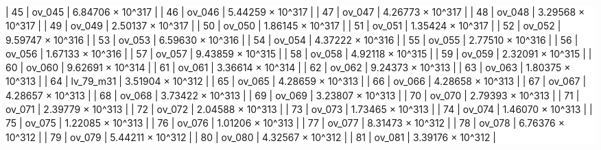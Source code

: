 | 45 | ov_045 | 6.84706 × 10^317 |
| 46 | ov_046 | 5.44259 × 10^317 |
| 47 | ov_047 | 4.26773 × 10^317 |
| 48 | ov_048 | 3.29568 × 10^317 |
| 49 | ov_049 | 2.50137 × 10^317 |
| 50 | ov_050 | 1.86145 × 10^317 |
| 51 | ov_051 | 1.35424 × 10^317 |
| 52 | ov_052 | 9.59747 × 10^316 |
| 53 | ov_053 | 6.59630 × 10^316 |
| 54 | ov_054 | 4.37222 × 10^316 |
| 55 | ov_055 | 2.77510 × 10^316 |
| 56 | ov_056 | 1.67133 × 10^316 |
| 57 | ov_057 | 9.43859 × 10^315 |
| 58 | ov_058 | 4.92118 × 10^315 |
| 59 | ov_059 | 2.32091 × 10^315 |
| 60 | ov_060 | 9.62691 × 10^314 |
| 61 | ov_061 | 3.36614 × 10^314 |
| 62 | ov_062 | 9.24373 × 10^313 |
| 63 | ov_063 | 1.80375 × 10^313 |
| 64 | lv_79_m31 | 3.51904 × 10^312 |
| 65 | ov_065 | 4.28659 × 10^313 |
| 66 | ov_066 | 4.28658 × 10^313 |
| 67 | ov_067 | 4.28657 × 10^313 |
| 68 | ov_068 | 3.73422 × 10^313 |
| 69 | ov_069 | 3.23807 × 10^313 |
| 70 | ov_070 | 2.79393 × 10^313 |
| 71 | ov_071 | 2.39779 × 10^313 |
| 72 | ov_072 | 2.04588 × 10^313 |
| 73 | ov_073 | 1.73465 × 10^313 |
| 74 | ov_074 | 1.46070 × 10^313 |
| 75 | ov_075 | 1.22085 × 10^313 |
| 76 | ov_076 | 1.01206 × 10^313 |
| 77 | ov_077 | 8.31473 × 10^312 |
| 78 | ov_078 | 6.76376 × 10^312 |
| 79 | ov_079 | 5.44211 × 10^312 |
| 80 | ov_080 | 4.32567 × 10^312 |
| 81 | ov_081 | 3.39176 × 10^312 |